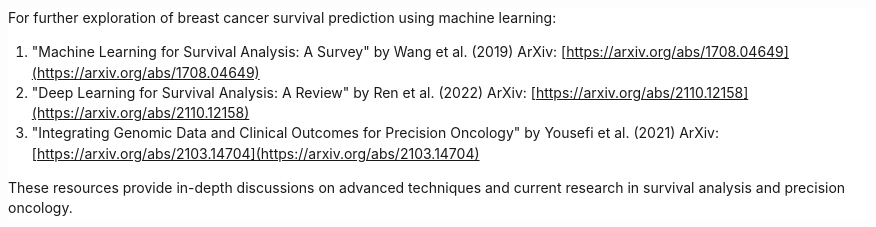 For further exploration of breast cancer survival prediction using machine learning:

1. "Machine Learning for Survival Analysis: A Survey" by Wang et al. (2019) ArXiv: [https://arxiv.org/abs/1708.04649](https://arxiv.org/abs/1708.04649)
2. "Deep Learning for Survival Analysis: A Review" by Ren et al. (2022) ArXiv: [https://arxiv.org/abs/2110.12158](https://arxiv.org/abs/2110.12158)
3. "Integrating Genomic Data and Clinical Outcomes for Precision Oncology" by Yousefi et al. (2021) ArXiv: [https://arxiv.org/abs/2103.14704](https://arxiv.org/abs/2103.14704)

These resources provide in-depth discussions on advanced techniques and current research in survival analysis and precision oncology.
